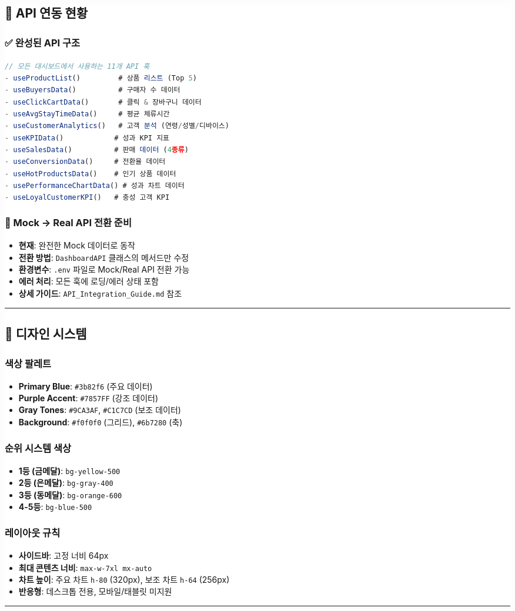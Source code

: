 
## 🎯 API 연동 현황

### ✅ 완성된 API 구조
```typescript
// 모든 대시보드에서 사용하는 11개 API 훅
- useProductList()         # 상품 리스트 (Top 5)
- useBuyersData()          # 구매자 수 데이터
- useClickCartData()       # 클릭 & 장바구니 데이터
- useAvgStayTimeData()     # 평균 체류시간
- useCustomerAnalytics()   # 고객 분석 (연령/성별/디바이스)
- useKPIData()            # 성과 KPI 지표
- useSalesData()          # 판매 데이터 (4종류)
- useConversionData()     # 전환율 데이터
- useHotProductsData()    # 인기 상품 데이터
- usePerformanceChartData() # 성과 차트 데이터
- useLoyalCustomerKPI()   # 충성 고객 KPI
```

### 🔄 Mock → Real API 전환 준비
- **현재**: 완전한 Mock 데이터로 동작
- **전환 방법**: `DashboardAPI` 클래스의 메서드만 수정
- **환경변수**: `.env` 파일로 Mock/Real API 전환 가능
- **에러 처리**: 모든 훅에 로딩/에러 상태 포함
- **상세 가이드**: `API_Integration_Guide.md` 참조

---

## 🎨 디자인 시스템

### 색상 팔레트
- **Primary Blue**: `#3b82f6` (주요 데이터)
- **Purple Accent**: `#7857FF` (강조 데이터)
- **Gray Tones**: `#9CA3AF`, `#C1C7CD` (보조 데이터)
- **Background**: `#f0f0f0` (그리드), `#6b7280` (축)

### 순위 시스템 색상
- **1등 (금메달)**: `bg-yellow-500`
- **2등 (은메달)**: `bg-gray-400`
- **3등 (동메달)**: `bg-orange-600`
- **4-5등**: `bg-blue-500`

### 레이아웃 규칙
- **사이드바**: 고정 너비 64px
- **최대 콘텐츠 너비**: `max-w-7xl mx-auto`
- **차트 높이**: 주요 차트 `h-80` (320px), 보조 차트 `h-64` (256px)
- **반응형**: 데스크톱 전용, 모바일/태블릿 미지원

---

